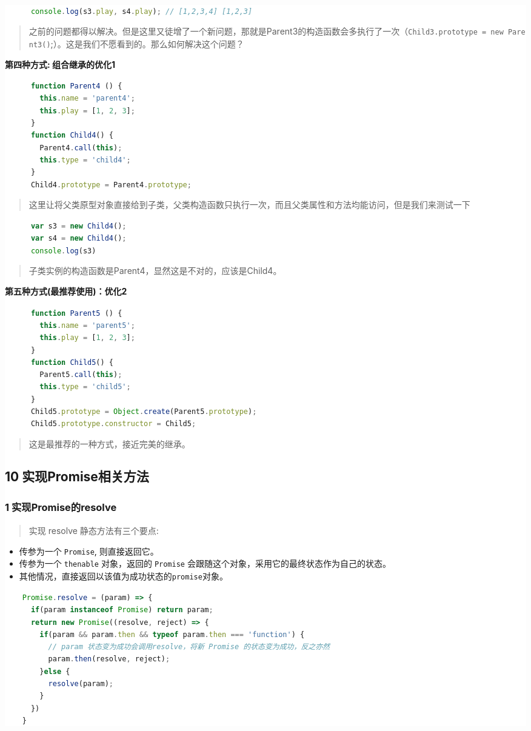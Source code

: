 ```js
      console.log(s3.play, s4.play); // [1,2,3,4] [1,2,3]
```

> 之前的问题都得以解决。但是这里又徒增了一个新问题，那就是Parent3的构造函数会多执行了一次（`Child3.prototype = new
> Parent3()`;）。这是我们不愿看到的。那么如何解决这个问题？

**第四种方式: 组合继承的优化1**
```js
      function Parent4 () {
        this.name = 'parent4';
        this.play = [1, 2, 3];
      }
      function Child4() {
        Parent4.call(this);
        this.type = 'child4';
      }
      Child4.prototype = Parent4.prototype;
```

> 这里让将父类原型对象直接给到子类，父类构造函数只执行一次，而且父类属性和方法均能访问，但是我们来测试一下
```js
      var s3 = new Child4();
      var s4 = new Child4();
      console.log(s3)
```

> 子类实例的构造函数是Parent4，显然这是不对的，应该是Child4。

**第五种方式(最推荐使用)：优化2**
```js
      function Parent5 () {
        this.name = 'parent5';
        this.play = [1, 2, 3];
      }
      function Child5() {
        Parent5.call(this);
        this.type = 'child5';
      }
      Child5.prototype = Object.create(Parent5.prototype);
      Child5.prototype.constructor = Child5;
```

> 这是最推荐的一种方式，接近完美的继承。

## 10 实现Promise相关方法

### 1 实现Promise的resolve

> 实现 resolve 静态方法有三个要点:

  * 传参为一个 `Promise`, 则直接返回它。
  * 传参为一个 `thenable` 对象，返回的 `Promise` 会跟随这个对象，采用它的最终状态作为自己的状态。
  * 其他情况，直接返回以该值为成功状态的`promise`对象。
```js
    Promise.resolve = (param) => {
      if(param instanceof Promise) return param;
      return new Promise((resolve, reject) => {
        if(param && param.then && typeof param.then === 'function') {
          // param 状态变为成功会调用resolve，将新 Promise 的状态变为成功，反之亦然
          param.then(resolve, reject);
        }else {
          resolve(param);
        }
      })
    }
```
